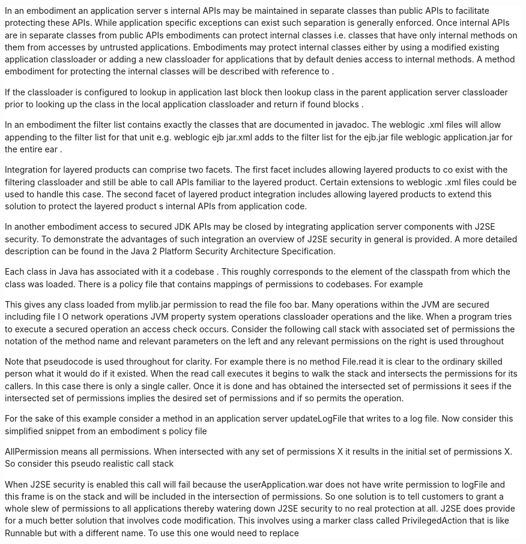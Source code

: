 In an embodiment an application server s internal APIs may be maintained in separate classes than public APIs to facilitate protecting these APIs. While application specific exceptions can exist such separation is generally enforced. Once internal APIs are in separate classes from public APIs embodiments can protect internal classes i.e. classes that have only internal methods on them from accesses by untrusted applications. Embodiments may protect internal classes either by using a modified existing application classloader or adding a new classloader for applications that by default denies access to internal methods. A method embodiment for protecting the internal classes will be described with reference to .

If the classloader is configured to lookup in application last block then lookup class in the parent application server classloader prior to looking up the class in the local application classloader and return if found blocks .

In an embodiment the filter list contains exactly the classes that are documented in javadoc. The weblogic .xml files will allow appending to the filter list for that unit e.g. weblogic ejb jar.xml adds to the filter list for the ejb.jar file weblogic application.jar for the entire ear .

Integration for layered products can comprise two facets. The first facet includes allowing layered products to co exist with the filtering classloader and still be able to call APIs familiar to the layered product. Certain extensions to weblogic .xml files could be used to handle this case. The second facet of layered product integration includes allowing layered products to extend this solution to protect the layered product s internal APIs from application code.

In another embodiment access to secured JDK APIs may be closed by integrating application server components with J2SE security. To demonstrate the advantages of such integration an overview of J2SE security in general is provided. A more detailed description can be found in the Java 2 Platform Security Architecture Specification.

Each class in Java has associated with it a codebase . This roughly corresponds to the element of the classpath from which the class was loaded. There is a policy file that contains mappings of permissions to codebases. For example 

This gives any class loaded from mylib.jar permission to read the file foo bar. Many operations within the JVM are secured including file I O network operations JVM property system operations classloader operations and the like. When a program tries to execute a secured operation an access check occurs. Consider the following call stack with associated set of permissions the notation of the method name and relevant parameters on the left and any relevant permissions on the right is used throughout 

 Note that pseudocode is used throughout for clarity. For example there is no method File.read it is clear to the ordinary skilled person what it would do if it existed. When the read call executes it begins to walk the stack and intersects the permissions for its callers. In this case there is only a single caller. Once it is done and has obtained the intersected set of permissions it sees if the intersected set of permissions implies the desired set of permissions and if so permits the operation.

For the sake of this example consider a method in an application server updateLogFile that writes to a log file. Now consider this simplified snippet from an embodiment s policy file 

 AllPermission means all permissions. When intersected with any set of permissions X it results in the initial set of permissions X. So consider this pseudo realistic call stack 

When J2SE security is enabled this call will fail because the userApplication.war does not have write permission to logFile and this frame is on the stack and will be included in the intersection of permissions. So one solution is to tell customers to grant a whole slew of permissions to all applications thereby watering down J2SE security to no real protection at all. J2SE does provide for a much better solution that involves code modification. This involves using a marker class called PrivilegedAction that is like Runnable but with a different name. To use this one would need to replace 
